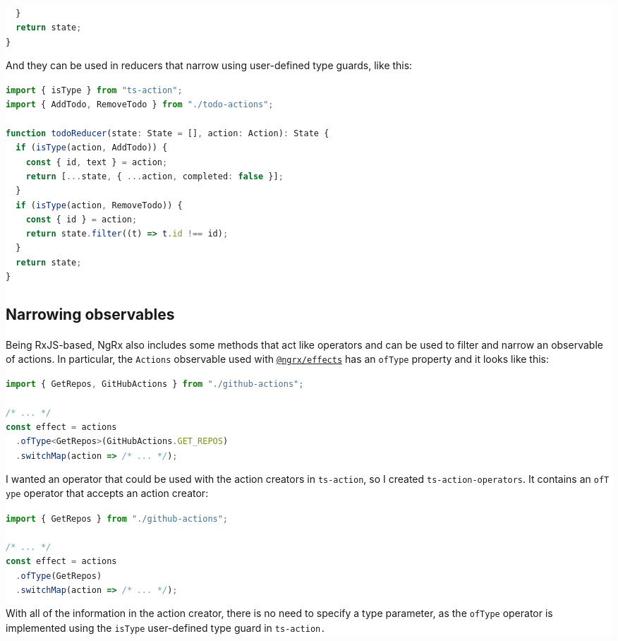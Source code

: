 ```ts
  }
  return state;
}
```

And they can be used in reducers that narrow using user-defined type guards, like this:

```ts
import { isType } from "ts-action";
import { AddTodo, RemoveTodo } from "./todo-actions";

function todoReducer(state: State = [], action: Action): State {
  if (isType(action, AddTodo)) {
    const { id, text } = action;
    return [...state, { ...action, completed: false }];
  }
  if (isType(action, RemoveTodo)) {
    const { id } = action;
    return state.filter((t) => t.id !== id);
  }
  return state;
}
```

## Narrowing observables

Being RxJS-based, NgRx also includes some methods that act like operators and can be used to filter and narrow an observable of actions. In particular, the `Actions` observable used with [`@ngrx/effects`](https://github.com/ngrx/platform/blob/master/docs/effects/README.md) has an `ofType` property and it looks like this:

```ts
import { GetRepos, GitHubActions } from "./github-actions";

/* ... */
const effect = actions
  .ofType<GetRepos>(GitHubActions.GET_REPOS)
  .switchMap(action => /* ... */);
```

I wanted an operator that could be used with the action creators in `ts-action`, so I created `ts-action-operators`. It contains an `ofType` operator that accepts an action creator:

```ts
import { GetRepos } from "./github-actions";

/* ... */
const effect = actions
  .ofType(GetRepos)
  .switchMap(action => /* ... */);
```

With all of the information in the action creator, there is no need to specify a type parameter, as the `ofType` operator is implemented using the `isType` user-defined type guard in `ts-action.`
